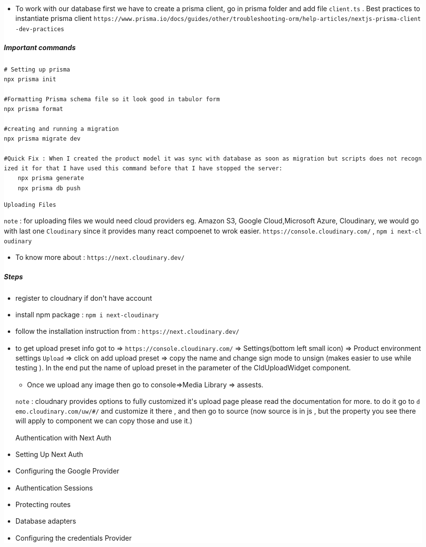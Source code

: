 - To work with our database first we have to create a prisma client, go in prisma folder and add file `client.ts` . Best practices to instantiate prisma client `https://www.prisma.io/docs/guides/other/troubleshooting-orm/help-articles/nextjs-prisma-client-dev-practices`

##### Important commands

```
# Setting up prisma
npx prisma init

#Formatting Prisma schema file so it look good in tabulor form
npx prisma format

#creating and running a migration
npx prisma migrate dev

#Quick Fix : When I created the product model it was sync with database as soon as migration but scripts does not recognized it for that I have used this command before that I have stopped the server:
	npx prisma generate 
	npx prisma db push 

```

    Uploading Files

`note` : for uploading files we would need cloud providers eg. Amazon S3, Google Cloud,Microsoft Azure, Cloudinary, we would go with last one `Cloudinary` since it provides many react compoenet to wrok easier. `https://console.cloudinary.com/`  , `npm i next-cloudinary`

- To know more about : `https://next.cloudinary.dev/`

##### Steps

- register to cloudnary if don't have account
- install npm package : `npm i next-cloudinary`
- follow the installation instruction from : `https://next.cloudinary.dev/`
- to get upload preset info got to => `https://console.cloudinary.com/` => Settings(bottom left small icon) => Product environment settings `Upload` => click on add upload preset => copy the name and change sign mode to unsign (makes easier to use while testing ). In the end put the name of upload preset in the parameter of the CldUploadWidget component.

  - Once we upload any image then go to console=>Media Library => assests.

  `note` : cloudnary provides options to fully customized it's upload page please read the documentation for more. to do it go to `demo.cloudinary.com/uw/#/` and customize it there , and then go to source (now source is in js , but the property you see there will apply to component we can copy those and use it.)

  Authentication with Next Auth
- Setting Up Next Auth
- Configuring the Google Provider
- Authentication Sessions
- Protecting routes
- Database adapters
- Configuring the credentials Provider
